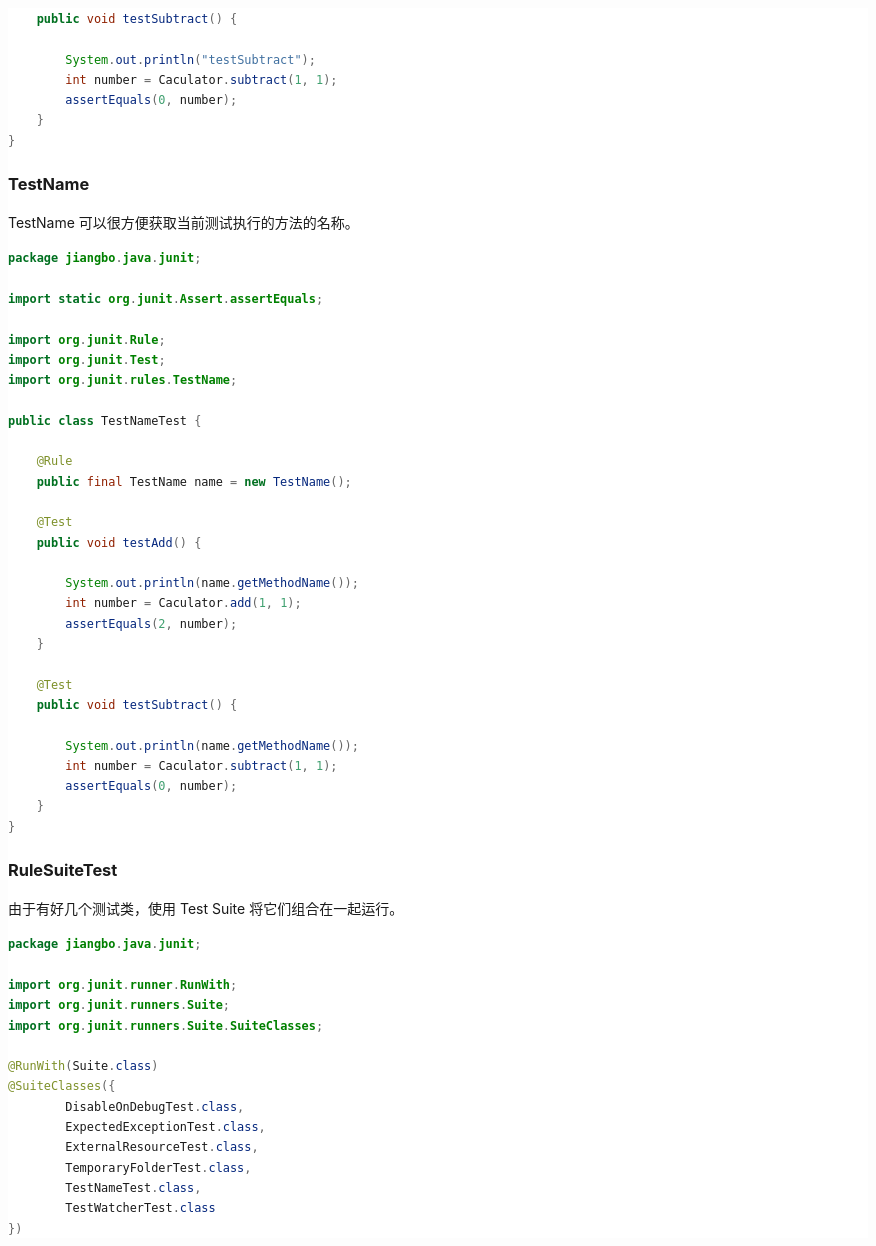 ```java
    public void testSubtract() {

        System.out.println("testSubtract");
        int number = Caculator.subtract(1, 1);
        assertEquals(0, number);
    }
}
```

### TestName

TestName 可以很方便获取当前测试执行的方法的名称。

```java
package jiangbo.java.junit;

import static org.junit.Assert.assertEquals;

import org.junit.Rule;
import org.junit.Test;
import org.junit.rules.TestName;

public class TestNameTest {

    @Rule
    public final TestName name = new TestName();

    @Test
    public void testAdd() {

        System.out.println(name.getMethodName());
        int number = Caculator.add(1, 1);
        assertEquals(2, number);
    }

    @Test
    public void testSubtract() {

        System.out.println(name.getMethodName());
        int number = Caculator.subtract(1, 1);
        assertEquals(0, number);
    }
}
```

### RuleSuiteTest

由于有好几个测试类，使用 Test Suite 将它们组合在一起运行。

```java
package jiangbo.java.junit;

import org.junit.runner.RunWith;
import org.junit.runners.Suite;
import org.junit.runners.Suite.SuiteClasses;

@RunWith(Suite.class)
@SuiteClasses({
        DisableOnDebugTest.class,
        ExpectedExceptionTest.class,
        ExternalResourceTest.class,
        TemporaryFolderTest.class,
        TestNameTest.class,
        TestWatcherTest.class
})
```